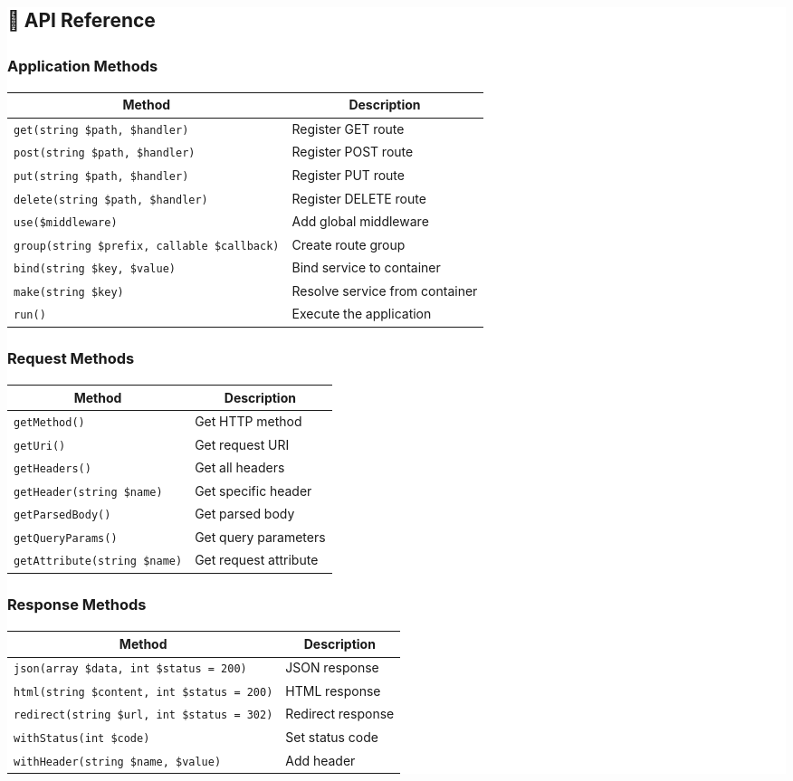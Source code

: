 ## 📖 API Reference

### Application Methods

| Method | Description |
|--------|-------------|
| `get(string $path, $handler)` | Register GET route |
| `post(string $path, $handler)` | Register POST route |
| `put(string $path, $handler)` | Register PUT route |
| `delete(string $path, $handler)` | Register DELETE route |
| `use($middleware)` | Add global middleware |
| `group(string $prefix, callable $callback)` | Create route group |
| `bind(string $key, $value)` | Bind service to container |
| `make(string $key)` | Resolve service from container |
| `run()` | Execute the application |

### Request Methods

| Method | Description |
|--------|-------------|
| `getMethod()` | Get HTTP method |
| `getUri()` | Get request URI |
| `getHeaders()` | Get all headers |
| `getHeader(string $name)` | Get specific header |
| `getParsedBody()` | Get parsed body |
| `getQueryParams()` | Get query parameters |
| `getAttribute(string $name)` | Get request attribute |

### Response Methods

| Method | Description |
|--------|-------------|
| `json(array $data, int $status = 200)` | JSON response |
| `html(string $content, int $status = 200)` | HTML response |
| `redirect(string $url, int $status = 302)` | Redirect response |
| `withStatus(int $code)` | Set status code |
| `withHeader(string $name, $value)` | Add header |

